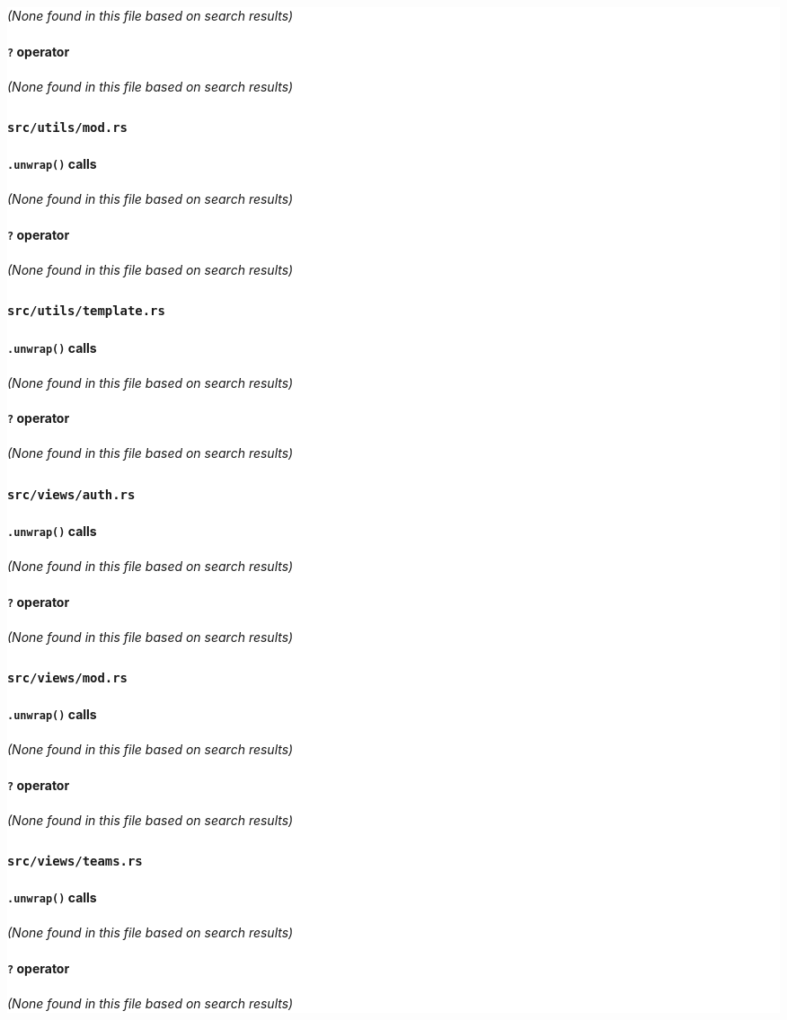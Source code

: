 *(None found in this file based on search results)*

#### `?` operator

*(None found in this file based on search results)*

### `src/utils/mod.rs`

#### `.unwrap()` calls

*(None found in this file based on search results)*

#### `?` operator

*(None found in this file based on search results)*

### `src/utils/template.rs`

#### `.unwrap()` calls

*(None found in this file based on search results)*

#### `?` operator

*(None found in this file based on search results)*

### `src/views/auth.rs`

#### `.unwrap()` calls

*(None found in this file based on search results)*

#### `?` operator

*(None found in this file based on search results)*

### `src/views/mod.rs`

#### `.unwrap()` calls

*(None found in this file based on search results)*

#### `?` operator

*(None found in this file based on search results)*

### `src/views/teams.rs`

#### `.unwrap()` calls

*(None found in this file based on search results)*

#### `?` operator

*(None found in this file based on search results)*
